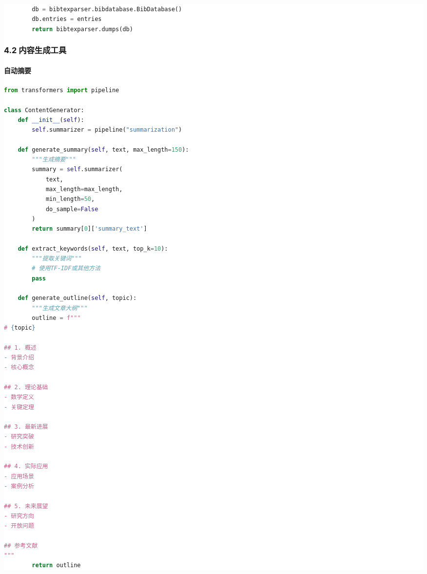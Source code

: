 ```python
        db = bibtexparser.bibdatabase.BibDatabase()
        db.entries = entries
        return bibtexparser.dumps(db)
```

### 4.2 内容生成工具

#### 自动摘要

```python
from transformers import pipeline

class ContentGenerator:
    def __init__(self):
        self.summarizer = pipeline("summarization")
    
    def generate_summary(self, text, max_length=150):
        """生成摘要"""
        summary = self.summarizer(
            text,
            max_length=max_length,
            min_length=50,
            do_sample=False
        )
        return summary[0]['summary_text']
    
    def extract_keywords(self, text, top_k=10):
        """提取关键词"""
        # 使用TF-IDF或其他方法
        pass
    
    def generate_outline(self, topic):
        """生成文章大纲"""
        outline = f"""
# {topic}

## 1. 概述
- 背景介绍
- 核心概念

## 2. 理论基础
- 数学定义
- 关键定理

## 3. 最新进展
- 研究突破
- 技术创新

## 4. 实际应用
- 应用场景
- 案例分析

## 5. 未来展望
- 研究方向
- 开放问题

## 参考文献
"""
        return outline
```
